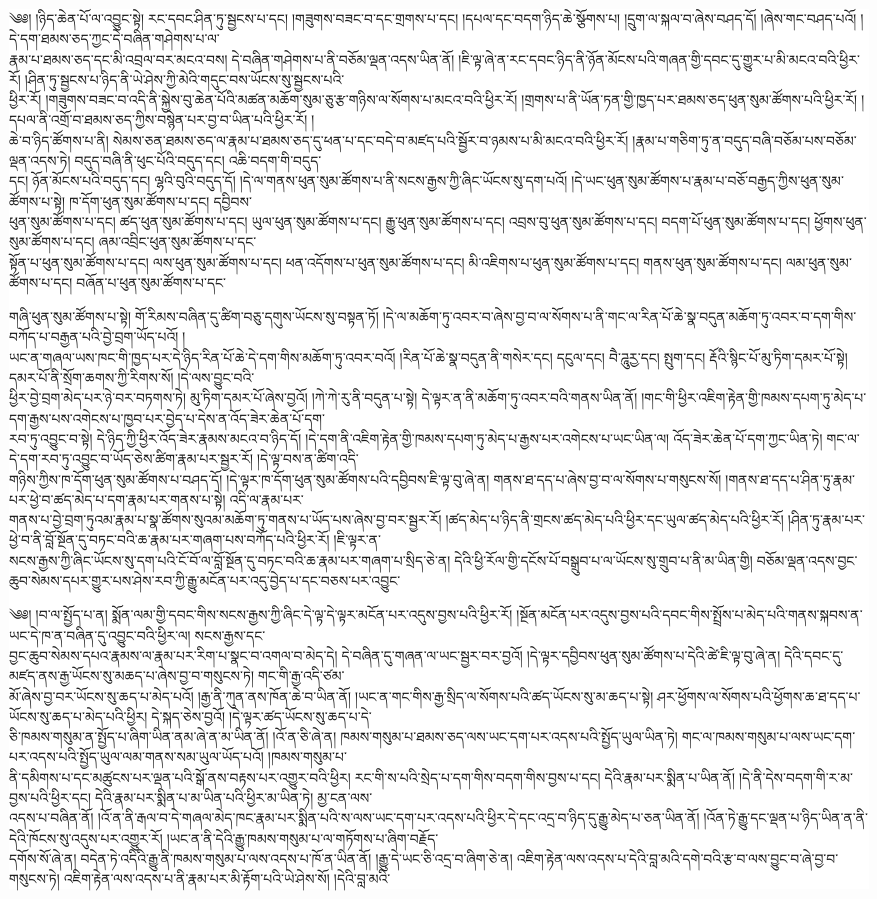 ༄༅། །ཉིད་ཆེན་པོ་ལ་འབྱུང་སྟེ། རང་དབང་ཤིན་ཏུ་སྦྱངས་པ་དང། །གཟུགས་བཟང་བ་དང་གྲགས་པ་དང། །དཔལ་དང་བདག་ཉིད་ཆེ་སྩོགས་པ། །དྲུག་ལ་སྐལ་བ་ཞེས་བཤད་དོ། །ཞེས་གང་བཤད་པའོ། །དེ་དག་ཐམས་ཅད་ཀྱང་དེ་བཞིན་གཤེགས་པ་ལ་  
རྣམ་པ་ཐམས་ཅད་དང་མི་འབྲལ་བར་མངའ་བས། དེ་བཞིན་གཤེགས་པ་ནི་བཅོམ་ལྡན་འདས་ཡིན་ནོ། །ཇི་ལྟ་ཞེ་ན་རང་དབང་ཉིད་ནི་ཉོན་མོངས་པའི་གཞན་གྱི་དབང་དུ་གྱུར་པ་མི་མངའ་བའི་ཕྱིར་རོ། །ཤིན་ཏུ་སྦྱངས་པ་ཉིད་ནི་ཡེ་ཤེས་ཀྱི་མེའི་གདུང་བས་ཡོངས་སུ་སྦྱངས་པའི་  
ཕྱིར་རོ། །གཟུགས་བཟང་བ་འདི་ནི་སྐྱེས་བུ་ཆེན་པོའི་མཚན་མཆོག་སུམ་ཅུ་རྩ་གཉིས་ལ་སོགས་པ་མངའ་བའི་ཕྱིར་རོ། །གྲགས་པ་ནི་ཡོན་ཏན་གྱི་ཁྱད་པར་ཐམས་ཅད་ཕུན་སུམ་ཚོགས་པའི་ཕྱིར་རོ། །དཔལ་ནི་འགྲོ་བ་ཐམས་ཅད་ཀྱིས་བསྙེན་པར་བྱ་བ་ཡིན་པའི་ཕྱིར་རོ། །  
ཆེ་བ་ཉིད་ཚོགས་པ་ནི། སེམས་ཅན་ཐམས་ཅད་ལ་རྣམ་པ་ཐམས་ཅད་དུ་ཕན་པ་དང་བདེ་བ་མཛད་པའི་སྦྱོར་བ་ཉམས་པ་མི་མངའ་བའི་ཕྱིར་རོ། །རྣམ་པ་གཅིག་ཏུ་ན་བདུད་བཞི་བཅོམ་པས་བཅོམ་ལྡན་འདས་ཏེ། བདུད་བཞི་ནི་ཕུང་པོའི་བདུད་དང། འཆི་བདག་གི་བདུད་  
དང། ཉོན་མོངས་པའི་བདུད་དང། ལྷའི་བུའི་བདུད་དོ། །དེ་ལ་གནས་ཕུན་སུམ་ཚོགས་པ་ནི་སངས་རྒྱས་ཀྱི་ཞིང་ཡོངས་སུ་དག་པའོ། །དེ་ཡང་ཕུན་སུམ་ཚོགས་པ་རྣམ་པ་བཅོ་བརྒྱད་ཀྱིས་ཕུན་སུམ་ཚོགས་པ་སྟེ། ཁ་དོག་ཕུན་སུམ་ཚོགས་པ་དང། དབྱིབས་  
ཕུན་སུམ་ཚོགས་པ་དང། ཚད་ཕུན་སུམ་ཚོགས་པ་དང། ཡུལ་ཕུན་སུམ་ཚོགས་པ་དང། རྒྱུ་ཕུན་སུམ་ཚོགས་པ་དང། འབྲས་བུ་ཕུན་སུམ་ཚོགས་པ་དང། བདག་པོ་ཕུན་སུམ་ཚོགས་པ་དང། ཕྱོགས་ཕུན་སུམ་ཚོགས་པ་དང། ཞམ་འབྲིང་ཕུན་སུམ་ཚོགས་པ་དང་  
སྟོན་པ་ཕུན་སུམ་ཚོགས་པ་དང། ལས་ཕུན་སུམ་ཚོགས་པ་དང། ཕན་འདོགས་པ་ཕུན་སུམ་ཚོགས་པ་དང། མི་འཇིགས་པ་ཕུན་སུམ་ཚོགས་པ་དང། གནས་ཕུན་སུམ་ཚོགས་པ་དང། ལམ་ཕུན་སུམ་ཚོགས་པ་དང། བཞོན་པ་ཕུན་སུམ་ཚོགས་པ་དང་  
  
གཞི་ཕུན་སུམ་ཚོགས་པ་སྟེ། གོ་རིམས་བཞིན་དུ་ཚིག་བཅུ་དགུས་ཡོངས་སུ་བསྟན་ཏོ། །དེ་ལ་མཆོག་ཏུ་འབར་བ་ཞེས་བྱ་བ་ལ་སོགས་པ་ནི་གང་ལ་རིན་པོ་ཆེ་སྣ་བདུན་མཆོག་ཏུ་འབར་བ་དག་གིས་བཀོད་པ་བརྒྱན་པའི་བྱེ་བྲག་ཡོད་པའོ། །  
ཡང་ན་གཞལ་ཡས་ཁང་གི་ཁྱད་པར་དེ་ཉིད་རིན་པོ་ཆེ་དེ་དག་གིས་མཆོག་ཏུ་འབར་བའོ། །རིན་པོ་ཆེ་སྣ་བདུན་ནི་གསེར་དང། དངུལ་དང། བཻ་ཌཱུརྱ་དང། སྤུག་དང། རྡོའི་སྙིང་པོ་མུ་ཏིག་དམར་པོ་སྟེ། དམར་པོ་ནི་སྲོག་ཆགས་ཀྱི་རིགས་སོ། །དེ་ལས་བྱུང་བའི་  
ཕྱིར་བྱེ་བྲག་མེད་པར་ཉེ་བར་བཏགས་ཏེ། མུ་ཏིག་དམར་པོ་ཞེས་བྱའོ། །ཀེ་ཀེ་རུ་ནི་བདུན་པ་སྟེ། དེ་ལྟར་ན་ནི་མཆོག་ཏུ་འབར་བའི་གནས་ཡིན་ནོ། །གང་གི་ཕྱིར་འཇིག་རྟེན་གྱི་ཁམས་དཔག་ཏུ་མེད་པ་དག་རྒྱས་པས་འགེངས་པ་ཁྱབ་པར་བྱེད་པ་དེས་ན་འོད་ཟེར་ཆེན་པོ་དག་  
རབ་ཏུ་འབྱུང་བ་སྟེ། དེ་ཉིད་ཀྱི་ཕྱིར་འོད་ཟེར་རྣམས་མངའ་བ་ཉིད་དོ། །དེ་དག་ནི་འཇིག་རྟེན་གྱི་ཁམས་དཔག་ཏུ་མེད་པ་རྒྱས་པར་འགེངས་པ་ཡང་ཡིན་ལ། འོད་ཟེར་ཆེན་པོ་དག་ཀྱང་ཡིན་ཏེ། གང་ལ་དེ་དག་རབ་ཏུ་འབྱུང་བ་ཡོད་ཅེས་ཚིག་རྣམ་པར་སྦྱར་རོ། །དེ་ལྟ་བས་ན་ཚིག་འདི་  
གཉིས་ཀྱིས་ཁ་དོག་ཕུན་སུམ་ཚོགས་པ་བཤད་དོ། །དེ་ལྟར་ཁ་དོག་ཕུན་སུམ་ཚོགས་པའི་དབྱིབས་ཇི་ལྟ་བུ་ཞེ་ན། གནས་ཐ་དད་པ་ཞེས་བྱ་བ་ལ་སོགས་པ་གསུངས་སོ། །གནས་ཐ་དད་པ་ཤིན་ཏུ་རྣམ་པར་ཕྱེ་བ་ཚད་མེད་པ་དག་རྣམ་པར་གནས་པ་སྟེ། འདི་ལ་རྣམ་པར་  
གནས་པ་བྱེ་བྲག་ཏུའམ་རྣམ་པ་སྣ་ཚོགས་སུའམ་མཆོག་ཏུ་གནས་པ་ཡོད་པས་ཞེས་བྱ་བར་སྦྱར་རོ། །ཚད་མེད་པ་ཉིད་ནི་གྲངས་ཚད་མེད་པའི་ཕྱིར་དང་ཡུལ་ཚད་མེད་པའི་ཕྱིར་རོ། །ཤིན་ཏུ་རྣམ་པར་ཕྱེ་བ་ནི་བློ་སྔོན་དུ་བཏང་བའི་ཆ་རྣམ་པར་གཞག་པས་བཀོད་པའི་ཕྱིར་རོ། །ཇི་ལྟར་ན་  
སངས་རྒྱས་ཀྱི་ཞིང་ཡོངས་སུ་དག་པའི་ངོ་བོ་ལ་བློ་སྔོན་དུ་བཏང་བའི་ཆ་རྣམ་པར་གཞག་པ་སྲིད་ཅེ་ན། དེའི་ཕྱི་རོལ་གྱི་དངོས་པོ་བསྒྲུབ་པ་ལ་ཡོངས་སུ་གྲུབ་པ་ནི་མ་ཡིན་གྱི། བཅོམ་ལྡན་འདས་བྱང་ཆུབ་སེམས་དཔར་གྱུར་པས་ཤེས་རབ་ཀྱི་རྒྱུ་མངོན་པར་འདུ་བྱེད་པ་དང་བཅས་པར་འབྱུང་  
  
༄༅། །བ་ལ་སྤྱོད་པ་ན། སྨོན་ལམ་གྱི་དབང་གིས་སངས་རྒྱས་ཀྱི་ཞིང་དེ་ལྟ་དེ་ལྟར་མངོན་པར་འདུས་བྱས་པའི་ཕྱིར་རོ། །སྔོན་མངོན་པར་འདུས་བྱས་པའི་དབང་གིས་སྤྲོས་པ་མེད་པའི་གནས་སྐབས་ན་ཡང་དེ་ཁ་ན་བཞིན་དུ་འབྱུང་བའི་ཕྱིར་ལ། སངས་རྒྱས་དང་  
བྱང་ཆུབ་སེམས་དཔའ་རྣམས་ལ་རྣམ་པར་རིག་པ་སྣང་བ་འགལ་བ་མེད་དེ། དེ་བཞིན་དུ་གཞན་ལ་ཡང་སྦྱར་བར་བྱའོ། །དེ་ལྟར་དབྱིབས་ཕུན་སུམ་ཚོགས་པ་དེའི་ཚེ་ཇི་ལྟ་བུ་ཞེ་ན། དེའི་དབང་དུ་མཛད་ནས་རྒྱ་ཡོངས་སུ་མཆད་པ་ཞེས་བྱ་བ་གསུངས་ཏེ། གང་གི་རྒྱ་འདི་ཙམ་  
མོ་ཞེས་བྱ་བར་ཡོངས་སུ་ཆད་པ་མེད་པའོ། །རྒྱ་ནི་ཀུན་ནས་ཁོན་ཆེ་བ་ཡིན་ནོ། །ཡང་ན་གང་གིས་རྒྱ་སྲིད་ལ་སོགས་པའི་ཚད་ཡོངས་སུ་མ་ཆད་པ་སྟེ། ཤར་ཕྱོགས་ལ་སོགས་པའི་ཕྱོགས་ཆ་ཐ་དད་པ་ཡོངས་སུ་ཆད་པ་མེད་པའི་ཕྱིར། དེ་སྐད་ཅེས་བྱའོ། །དེ་ལྟར་ཚད་ཡོངས་སུ་ཆད་པ་དེ་  
ཅི་ཁམས་གསུམ་ན་སྤྱོད་པ་ཞིག་ཡིན་ནམ་ཞེ་ན་མ་ཡིན་ནོ། །འོ་ན་ཅི་ཞེ་ན། ཁམས་གསུམ་པ་ཐམས་ཅད་ལས་ཡང་དག་པར་འདས་པའི་སྤྱོད་ཡུལ་ཡིན་ཏེ། གང་ལ་ཁམས་གསུམ་པ་ལས་ཡང་དག་པར་འདས་པའི་སྤྱོད་ཡུལ་ལམ་གནས་སམ་ཡུལ་ཡོད་པའོ། །ཁམས་གསུམ་པ་  
ནི་དམིགས་པ་དང་མཚུངས་པར་ལྡན་པའི་སྒོ་ནས་བརྟས་པར་འགྱུར་བའི་ཕྱིར། རང་གི་ས་པའི་སྲེད་པ་དག་གིས་བདག་གིས་བྱས་པ་དང། དེའི་རྣམ་པར་སྨིན་པ་ཡིན་ནོ། །དེ་ནི་དེས་བདག་གི་ར་མ་བྱས་པའི་ཕྱིར་དང། དེའི་རྣམ་པར་སྨིན་པ་མ་ཡིན་པའི་ཕྱིར་མ་ཡིན་ཏེ། མྱ་ངན་ལས་  
འདས་པ་བཞིན་ནོ། །འོ་ན་ནི་རྒལ་བ་དེ་གཞལ་མེད་ཁང་རྣམ་པར་སྨིན་པའི་ས་ལས་ཡང་དག་པར་འདས་པའི་ཕྱིར་དེ་དང་འདྲ་བ་ཉིད་དུ་རྒྱུ་མེད་པ་ཅན་ཡིན་ནོ། །འོན་ཏེ་རྒྱུ་དང་ལྡན་པ་ཉིད་ཡིན་ན་ནི་དེའི་ཁོངས་སུ་འདུས་པར་འགྱུར་རོ། །ཡང་ན་ནི་དེའི་རྒྱུ་ཁམས་གསུམ་པ་ལ་གཏོགས་པ་ཞིག་བརྗོད་  
དགོས་སོ་ཞེ་ན། བདེན་ཏེ་འདིའི་རྒྱུ་ནི་ཁམས་གསུམ་པ་ལས་འདས་པ་ཁོ་ན་ཡིན་ནོ། །རྒྱུ་དེ་ཡང་ཅི་འདྲ་བ་ཞིག་ཅེ་ན། འཇིག་རྟེན་ལས་འདས་པ་དེའི་བླ་མའི་དགེ་བའི་རྩ་བ་ལས་བྱུང་བ་ཞེ་བྱ་བ་གསུངས་ཏེ། འཇིག་རྟེན་ལས་འདས་པ་ནི་རྣམ་པར་མི་རྟོག་པའི་ཡེ་ཤེས་སོ། །དེའི་བླ་མའི་  
  